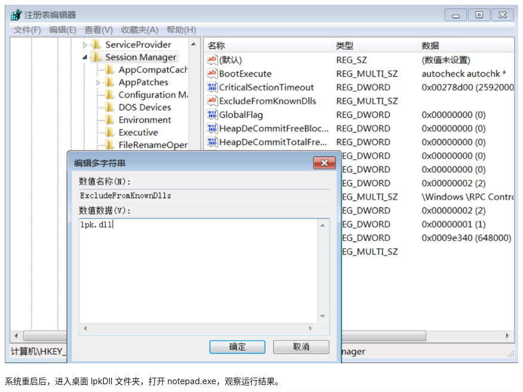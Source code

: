 ![在这里插入图片描述](image/4d67700b8b2e454faa33ee99c9c81086.png)


系统重启后，进入桌面 lpkDll 文件夹，打开 notepad.exe，观察运行结果。
